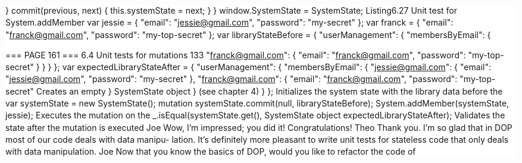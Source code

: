 }
commit(previous, next) {
this.systemState = next;
}
}
window.SystemState = SystemState;
Listing6.27 Unit test for System.addMember
var jessie = {
"email": "jessie@gmail.com",
"password": "my-secret"
};
var franck = {
"email": "franck@gmail.com",
"password": "my-top-secret"
};
var libraryStateBefore = {
"userManagement": {
"membersByEmail": {

=== PAGE 161 ===
6.4 Unit tests for mutations 133
"franck@gmail.com": {
"email": "franck@gmail.com",
"password": "my-top-secret"
}
}
}
};
var expectedLibraryStateAfter = {
"userManagement": {
"membersByEmail": {
"jessie@gmail.com": {
"email": "jessie@gmail.com",
"password": "my-secret"
},
"franck@gmail.com": {
"email": "franck@gmail.com",
"password": "my-top-secret"
Creates an empty
}
SystemState object
}
(see chapter 4)
}
};
Initializes the system
state with the library
data before the
var systemState = new SystemState();
mutation
systemState.commit(null, libraryStateBefore);
System.addMember(systemState, jessie);
Executes the
mutation on the
_.isEqual(systemState.get(),
SystemState object
expectedLibraryStateAfter);
Validates the state after the
mutation is executed
Joe Wow, I’m impressed; you did it! Congratulations!
Theo Thank you. I’m so glad that in DOP most of our code deals with data manipu-
lation. It’s definitely more pleasant to write unit tests for stateless code that
only deals with data manipulation.
Joe Now that you know the basics of DOP, would you like to refactor the code of